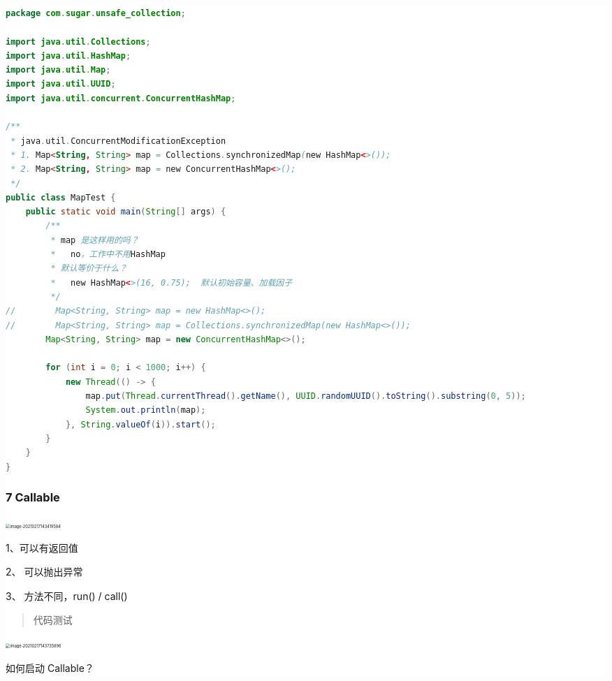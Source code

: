 ```java
package com.sugar.unsafe_collection;

import java.util.Collections;
import java.util.HashMap;
import java.util.Map;
import java.util.UUID;
import java.util.concurrent.ConcurrentHashMap;

/**
 * java.util.ConcurrentModificationException
 * 1. Map<String, String> map = Collections.synchronizedMap(new HashMap<>());
 * 2. Map<String, String> map = new ConcurrentHashMap<>();
 */
public class MapTest {
    public static void main(String[] args) {
        /**
         * map 是这样用的吗？
         *   no，工作中不用HashMap
         * 默认等价于什么？
         *   new HashMap<>(16, 0.75);  默认初始容量、加载因子
         */
//        Map<String, String> map = new HashMap<>();
//        Map<String, String> map = Collections.synchronizedMap(new HashMap<>());
        Map<String, String> map = new ConcurrentHashMap<>();

        for (int i = 0; i < 1000; i++) {
            new Thread(() -> {
                map.put(Thread.currentThread().getName(), UUID.randomUUID().toString().substring(0, 5));
                System.out.println(map);
            }, String.valueOf(i)).start();
        }
    }
}
```



### 7 Callable

<img src="/Users/sugar/Library/Application Support/typora-user-images/image-20210217143419584.png" alt="image-20210217143419584" style="zoom:40%;" />

1、可以有返回值

2、 可以抛出异常

3、 方法不同，run() / call()

> 代码测试

<img src="/Users/sugar/Library/Application Support/typora-user-images/image-20210217143735896.png" alt="image-20210217143735896" style="zoom:40%;" />

如何启动 Callable？
